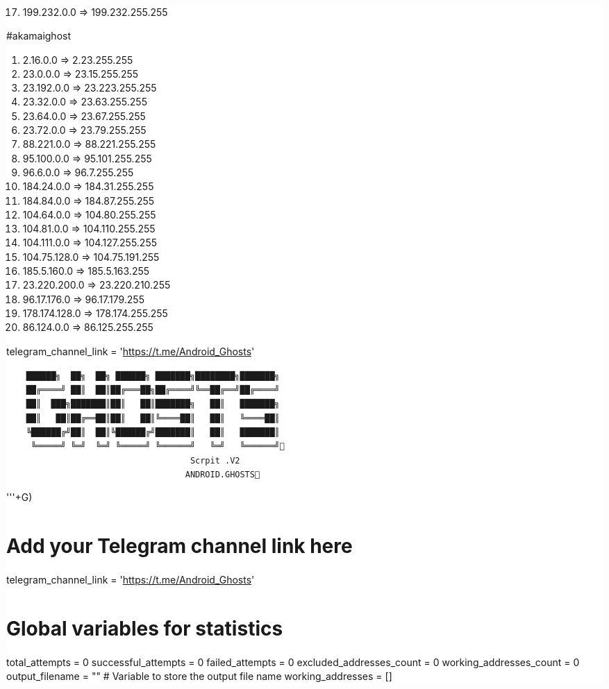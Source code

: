 17. 199.232.0.0 => 199.232.255.255
 
 #akamaighost
 

1. 2.16.0.0 => 2.23.255.255
2. 23.0.0.0 => 23.15.255.255
3. 23.192.0.0 => 23.223.255.255
4. 23.32.0.0 => 23.63.255.255
5. 23.64.0.0 => 23.67.255.255
6. 23.72.0.0 => 23.79.255.255
7. 88.221.0.0 => 88.221.255.255
8. 95.100.0.0 => 95.101.255.255
9. 96.6.0.0 => 96.7.255.255
10. 184.24.0.0 => 184.31.255.255
11. 184.84.0.0 => 184.87.255.255
12. 104.64.0.0 => 104.80.255.255
13. 104.81.0.0 => 104.110.255.255
14. 104.111.0.0 => 104.127.255.255
15. 104.75.128.0 => 104.75.191.255
16. 185.5.160.0 => 185.5.163.255
17. 23.220.200.0 => 23.220.210.255
18. 96.17.176.0 => 96.17.179.255
19. 178.174.128.0 => 178.174.255.255
20. 86.124.0.0 => 86.125.255.255

telegram_channel_link = 'https://t.me/Android_Ghosts'




        ██████╗  ██╗  ██╗ ██████╗ ███████╗████████╗███████╗
        ██╔════╝ ██║  ██║██╔═══██╗██╔════╝╚══██╔══╝██╔════╝
        ██║  ███╗███████║██║   ██║███████╗   ██║   ███████╗
        ██║   ██║██╔══██║██║   ██║╚════██║   ██║   ╚════██║
        ╚██████╔╝██║  ██║╚██████╔╝███████║   ██║   ███████║
         ╚═════╝ ╚═╝  ╚═╝ ╚═════╝ ╚══════╝   ╚═╝   ╚══════╝👻
                                         Scrpit .V2
                                        ANDROID.GHOSTS👻


'''+G)

# Add your Telegram channel link here
telegram_channel_link = 'https://t.me/Android_Ghosts'

# Global variables for statistics
total_attempts = 0
successful_attempts = 0
failed_attempts = 0
excluded_addresses_count = 0
working_addresses_count = 0
output_filename = ""  # Variable to store the output file name
working_addresses = []
